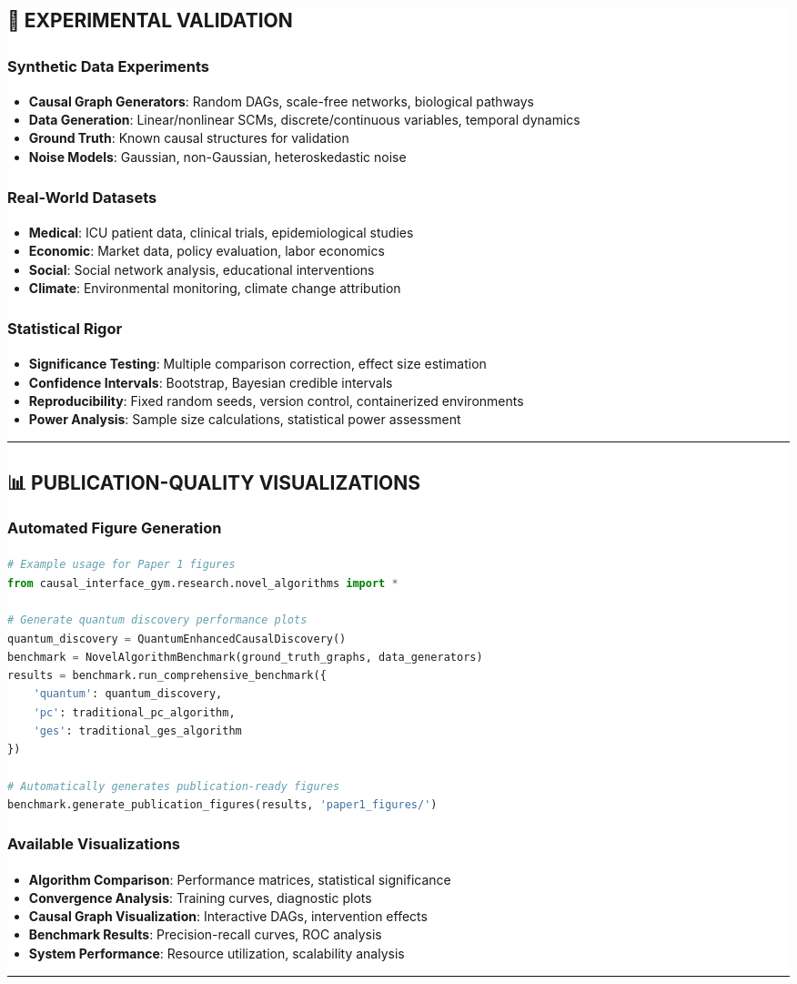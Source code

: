 
## 🔬 **EXPERIMENTAL VALIDATION**

### **Synthetic Data Experiments**
- **Causal Graph Generators**: Random DAGs, scale-free networks, biological pathways
- **Data Generation**: Linear/nonlinear SCMs, discrete/continuous variables, temporal dynamics
- **Ground Truth**: Known causal structures for validation
- **Noise Models**: Gaussian, non-Gaussian, heteroskedastic noise

### **Real-World Datasets**
- **Medical**: ICU patient data, clinical trials, epidemiological studies
- **Economic**: Market data, policy evaluation, labor economics
- **Social**: Social network analysis, educational interventions
- **Climate**: Environmental monitoring, climate change attribution

### **Statistical Rigor**
- **Significance Testing**: Multiple comparison correction, effect size estimation
- **Confidence Intervals**: Bootstrap, Bayesian credible intervals
- **Reproducibility**: Fixed random seeds, version control, containerized environments
- **Power Analysis**: Sample size calculations, statistical power assessment

---

## 📊 **PUBLICATION-QUALITY VISUALIZATIONS**

### **Automated Figure Generation**
```python
# Example usage for Paper 1 figures
from causal_interface_gym.research.novel_algorithms import *

# Generate quantum discovery performance plots
quantum_discovery = QuantumEnhancedCausalDiscovery()
benchmark = NovelAlgorithmBenchmark(ground_truth_graphs, data_generators)
results = benchmark.run_comprehensive_benchmark({
    'quantum': quantum_discovery,
    'pc': traditional_pc_algorithm,
    'ges': traditional_ges_algorithm
})

# Automatically generates publication-ready figures
benchmark.generate_publication_figures(results, 'paper1_figures/')
```

### **Available Visualizations**
- **Algorithm Comparison**: Performance matrices, statistical significance
- **Convergence Analysis**: Training curves, diagnostic plots
- **Causal Graph Visualization**: Interactive DAGs, intervention effects
- **Benchmark Results**: Precision-recall curves, ROC analysis
- **System Performance**: Resource utilization, scalability analysis

---